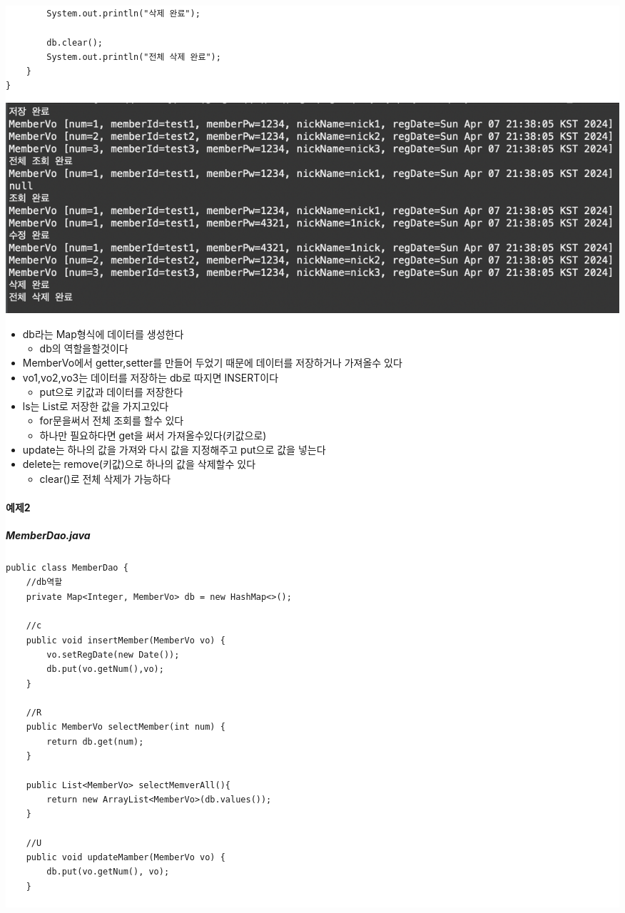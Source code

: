 ```
		System.out.println("삭제 완료");
		
		db.clear();
		System.out.println("전체 삭제 완료");	
	}
}
```
![1](./images/24_0407/1.png)   
- db라는 Map형식에 데이터를 생성한다
    - db의 역할을할것이다
- MemberVo에서 getter,setter를 만들어 두었기 때문에 데이터를 저장하거나 가져올수 있다
- vo1,vo2,vo3는 데이터를 저장하는 db로 따지면 INSERT이다
    - put으로 키값과 데이터를 저장한다
- ls는 List로 저장한 값을 가지고있다
    - for문을써서 전체 조회를 할수 있다
    - 하나만 필요하다면 get을 써서 가져올수있다(키값으로)
- update는 하나의 값을 가져와 다시 값을 지정해주고 put으로 값을 넣는다
- delete는 remove(키값)으로 하나의 값을 삭제할수 있다
    - clear()로 전체 삭제가 가능하다

#### 예제2
##### MemberDao.java
```
public class MemberDao {
	//db역할
	private Map<Integer, MemberVo> db = new HashMap<>();
	
	//c
	public void insertMember(MemberVo vo) {
		vo.setRegDate(new Date());
		db.put(vo.getNum(),vo);
	}
	
	//R
	public MemberVo selectMember(int num) {
		return db.get(num);
	}
	
	public List<MemberVo> selectMemverAll(){
		return new ArrayList<MemberVo>(db.values());
	}
	
	//U
	public void updateMamber(MemberVo vo) {
		db.put(vo.getNum(), vo);
	}
	
```